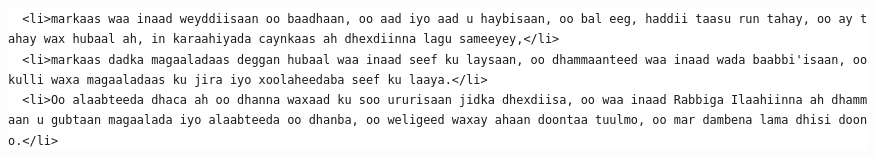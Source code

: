       <li>markaas waa inaad weyddiisaan oo baadhaan, oo aad iyo aad u haybisaan, oo bal eeg, haddii taasu run tahay, oo ay tahay wax hubaal ah, in karaahiyada caynkaas ah dhexdiinna lagu sameeyey,</li>
      <li>markaas dadka magaaladaas deggan hubaal waa inaad seef ku laysaan, oo dhammaanteed waa inaad wada baabbi'isaan, oo kulli waxa magaaladaas ku jira iyo xoolaheedaba seef ku laaya.</li>
      <li>Oo alaabteeda dhaca ah oo dhanna waxaad ku soo ururisaan jidka dhexdiisa, oo waa inaad Rabbiga Ilaahiinna ah dhammaan u gubtaan magaalada iyo alaabteeda oo dhanba, oo weligeed waxay ahaan doontaa tuulmo, oo mar dambena lama dhisi doono.</li>

